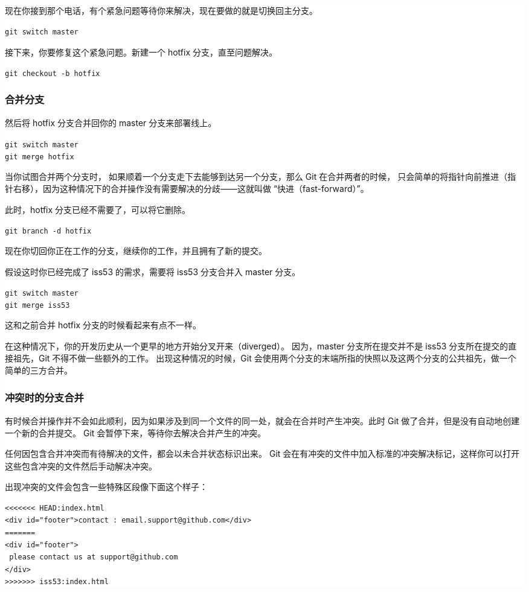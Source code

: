 现在你接到那个电话，有个紧急问题等待你来解决，现在要做的就是切换回主分支。

```shell
git switch master
```

接下来，你要修复这个紧急问题。新建一个 hotfix 分支，直至问题解决。

```shell
git checkout -b hotfix
```

### 合并分支

然后将 hotfix 分支合并回你的 master 分支来部署线上。

```shell
git switch master
git merge hotfix
```

当你试图合并两个分支时， 如果顺着一个分支走下去能够到达另一个分支，那么 Git 在合并两者的时候， 只会简单的将指针向前推进（指针右移），因为这种情况下的合并操作没有需要解决的分歧——这就叫做 “快进（fast-forward）”。

此时，hotfix 分支已经不需要了，可以将它删除。

```shell
git branch -d hotfix
```

现在你切回你正在工作的分支，继续你的工作，并且拥有了新的提交。

假设这时你已经完成了 iss53 的需求，需要将 iss53 分支合并入 master 分支。

```shell
git switch master
git merge iss53
```

这和之前合并 hotfix 分支的时候看起来有点不一样。

在这种情况下，你的开发历史从一个更早的地方开始分叉开来（diverged）。 因为，master 分支所在提交并不是 iss53 分支所在提交的直接祖先，Git 不得不做一些额外的工作。 出现这种情况的时候，Git 会使用两个分支的末端所指的快照以及这两个分支的公共祖先，做一个简单的三方合并。

### 冲突时的分支合并

有时候合并操作并不会如此顺利，因为如果涉及到同一个文件的同一处，就会在合并时产生冲突。此时 Git 做了合并，但是没有自动地创建一个新的合并提交。 Git 会暂停下来，等待你去解决合并产生的冲突。

任何因包含合并冲突而有待解决的文件，都会以未合并状态标识出来。 Git 会在有冲突的文件中加入标准的冲突解决标记，这样你可以打开这些包含冲突的文件然后手动解决冲突。

出现冲突的文件会包含一些特殊区段像下面这个样子：

```shell
<<<<<<< HEAD:index.html
<div id="footer">contact : email.support@github.com</div>
=======
<div id="footer">
 please contact us at support@github.com
</div>
>>>>>>> iss53:index.html
```
